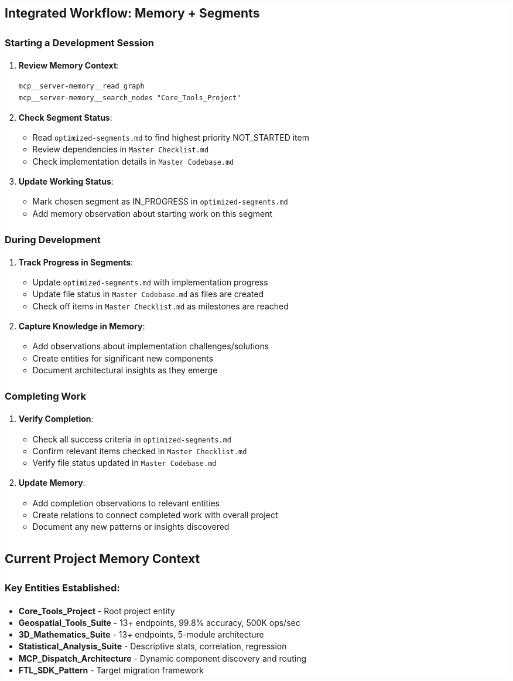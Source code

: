 ## Integrated Workflow: Memory + Segments

### Starting a Development Session

1. **Review Memory Context**:
   ```
   mcp__server-memory__read_graph
   mcp__server-memory__search_nodes "Core_Tools_Project"
   ```

2. **Check Segment Status**:
   - Read `optimized-segments.md` to find highest priority NOT_STARTED item
   - Review dependencies in `Master Checklist.md`
   - Check implementation details in `Master Codebase.md`

3. **Update Working Status**:
   - Mark chosen segment as IN_PROGRESS in `optimized-segments.md`
   - Add memory observation about starting work on this segment

### During Development

1. **Track Progress in Segments**:
   - Update `optimized-segments.md` with implementation progress
   - Update file status in `Master Codebase.md` as files are created
   - Check off items in `Master Checklist.md` as milestones are reached

2. **Capture Knowledge in Memory**:
   - Add observations about implementation challenges/solutions
   - Create entities for significant new components
   - Document architectural insights as they emerge

### Completing Work

1. **Verify Completion**:
   - Check all success criteria in `optimized-segments.md`
   - Confirm relevant items checked in `Master Checklist.md`
   - Verify file status updated in `Master Codebase.md`

2. **Update Memory**:
   - Add completion observations to relevant entities
   - Create relations to connect completed work with overall project
   - Document any new patterns or insights discovered

## Current Project Memory Context

### Key Entities Established:
- **Core_Tools_Project** - Root project entity
- **Geospatial_Tools_Suite** - 13+ endpoints, 99.8% accuracy, 500K ops/sec
- **3D_Mathematics_Suite** - 13+ endpoints, 5-module architecture
- **Statistical_Analysis_Suite** - Descriptive stats, correlation, regression
- **MCP_Dispatch_Architecture** - Dynamic component discovery and routing
- **FTL_SDK_Pattern** - Target migration framework
